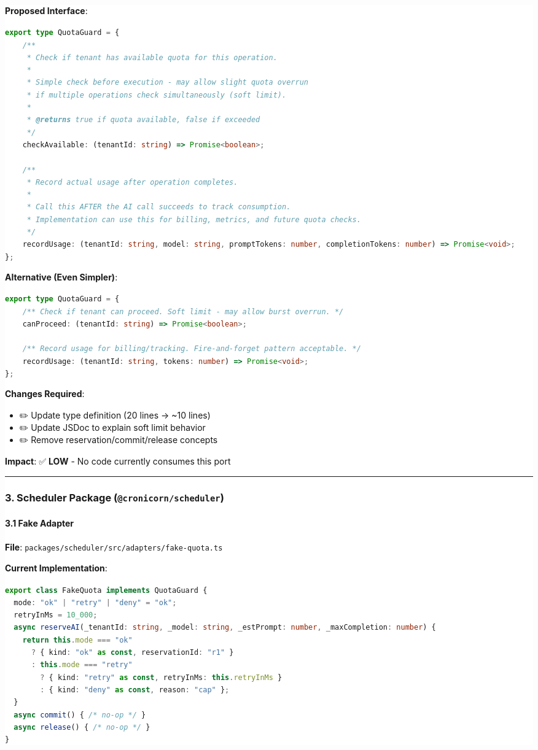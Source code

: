 **Proposed Interface**:
```typescript
export type QuotaGuard = {
    /**
     * Check if tenant has available quota for this operation.
     * 
     * Simple check before execution - may allow slight quota overrun
     * if multiple operations check simultaneously (soft limit).
     * 
     * @returns true if quota available, false if exceeded
     */
    checkAvailable: (tenantId: string) => Promise<boolean>;
    
    /**
     * Record actual usage after operation completes.
     * 
     * Call this AFTER the AI call succeeds to track consumption.
     * Implementation can use this for billing, metrics, and future quota checks.
     */
    recordUsage: (tenantId: string, model: string, promptTokens: number, completionTokens: number) => Promise<void>;
};
```

**Alternative (Even Simpler)**:
```typescript
export type QuotaGuard = {
    /** Check if tenant can proceed. Soft limit - may allow burst overrun. */
    canProceed: (tenantId: string) => Promise<boolean>;
    
    /** Record usage for billing/tracking. Fire-and-forget pattern acceptable. */
    recordUsage: (tenantId: string, tokens: number) => Promise<void>;
};
```

**Changes Required**:
- ✏️ Update type definition (20 lines → ~10 lines)
- ✏️ Update JSDoc to explain soft limit behavior
- ✏️ Remove reservation/commit/release concepts

**Impact**: ✅ **LOW** - No code currently consumes this port

---

### 3. **Scheduler Package** (`@cronicorn/scheduler`)

#### 3.1 Fake Adapter

**File**: `packages/scheduler/src/adapters/fake-quota.ts`

**Current Implementation**:
```typescript
export class FakeQuota implements QuotaGuard {
  mode: "ok" | "retry" | "deny" = "ok";
  retryInMs = 10_000;
  async reserveAI(_tenantId: string, _model: string, _estPrompt: number, _maxCompletion: number) {
    return this.mode === "ok"
      ? { kind: "ok" as const, reservationId: "r1" }
      : this.mode === "retry"
        ? { kind: "retry" as const, retryInMs: this.retryInMs }
        : { kind: "deny" as const, reason: "cap" };
  }
  async commit() { /* no-op */ }
  async release() { /* no-op */ }
}
```
